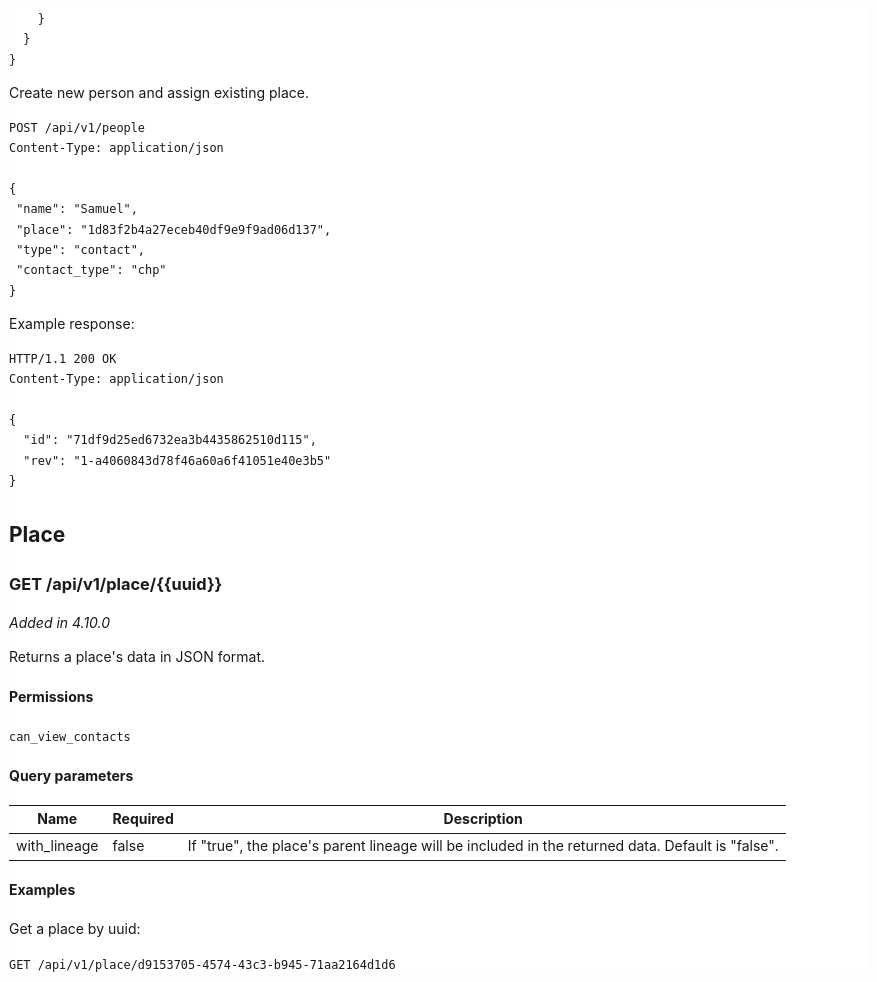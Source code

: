 ```
    }
  }
}
```

Create new person and assign existing place.

```
POST /api/v1/people
Content-Type: application/json

{
 "name": "Samuel",
 "place": "1d83f2b4a27eceb40df9e9f9ad06d137",
 "type": "contact",
 "contact_type": "chp"
}
```

Example response:

```
HTTP/1.1 200 OK
Content-Type: application/json

{
  "id": "71df9d25ed6732ea3b4435862510d115",
  "rev": "1-a4060843d78f46a60a6f41051e40e3b5"
}
```

## Place

### GET /api/v1/place/{{uuid}}

*Added in 4.10.0*

Returns a place's data in JSON format.

#### Permissions

`can_view_contacts`

#### Query parameters

| Name         | Required | Description                                                                                    |
|--------------|----------|------------------------------------------------------------------------------------------------|
| with_lineage | false    | If "true", the place's parent lineage will be included in the returned data. Default is "false". |

#### Examples

Get a place by uuid:

```
GET /api/v1/place/d9153705-4574-43c3-b945-71aa2164d1d6
```
